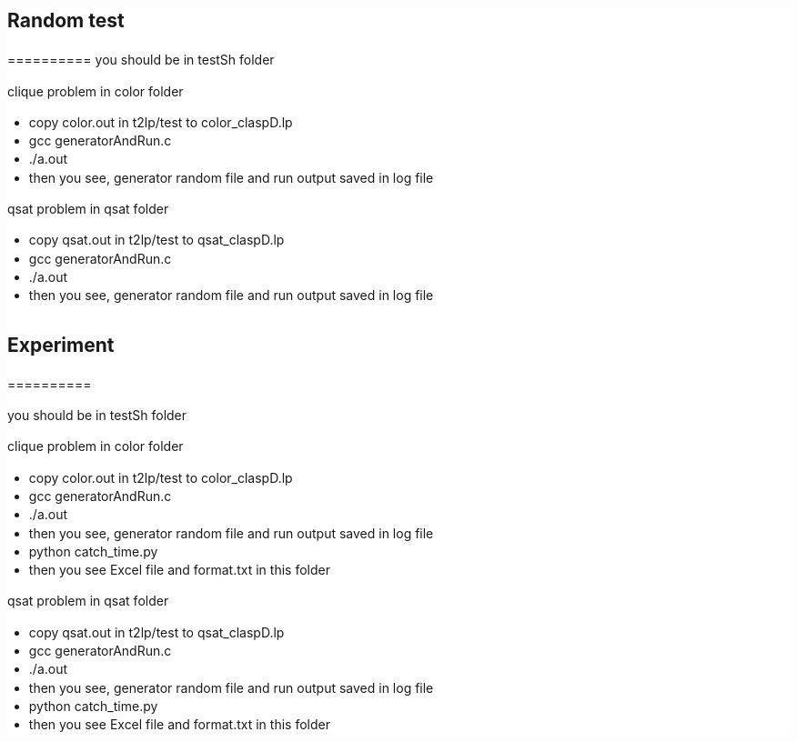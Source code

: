 





## Random test
==========
you should be in testSh folder

clique problem in color folder
+ copy color.out in t2lp/test  to color_claspD.lp
+ gcc generatorAndRun.c
+ ./a.out
+ then you see, generator random file and run output saved in log file

qsat problem in qsat folder
+ copy qsat.out in t2lp/test  to qsat_claspD.lp
+ gcc generatorAndRun.c
+ ./a.out
+ then you see, generator random file and run output saved in log file


## Experiment
==========

you should be in testSh folder

clique problem in color folder
+ copy color.out in t2lp/test  to color_claspD.lp
+ gcc generatorAndRun.c
+ ./a.out
+ then you see, generator random file and run output saved in log file
+ python catch_time.py
+ then you see Excel file and format.txt  in this folder

qsat problem in qsat folder
+ copy qsat.out in t2lp/test  to qsat_claspD.lp
+ gcc generatorAndRun.c
+ ./a.out
+ then you see, generator random file and run output saved in log file
+ python catch_time.py
+ then you see Excel file and format.txt in this folder
